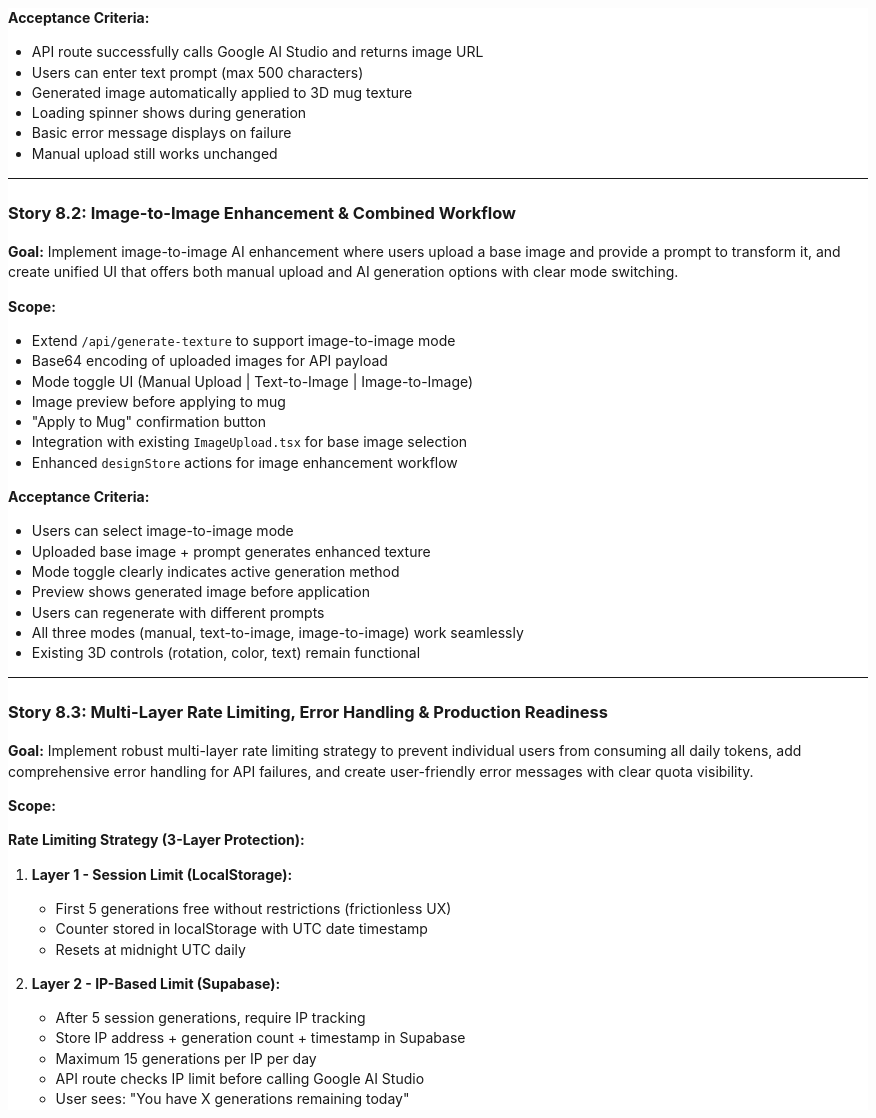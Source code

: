 **Acceptance Criteria:**
- API route successfully calls Google AI Studio and returns image URL
- Users can enter text prompt (max 500 characters)
- Generated image automatically applied to 3D mug texture
- Loading spinner shows during generation
- Basic error message displays on failure
- Manual upload still works unchanged

---

### Story 8.2: Image-to-Image Enhancement & Combined Workflow
**Goal:** Implement image-to-image AI enhancement where users upload a base image and provide a prompt to transform it, and create unified UI that offers both manual upload and AI generation options with clear mode switching.

**Scope:**
- Extend `/api/generate-texture` to support image-to-image mode
- Base64 encoding of uploaded images for API payload
- Mode toggle UI (Manual Upload | Text-to-Image | Image-to-Image)
- Image preview before applying to mug
- "Apply to Mug" confirmation button
- Integration with existing `ImageUpload.tsx` for base image selection
- Enhanced `designStore` actions for image enhancement workflow

**Acceptance Criteria:**
- Users can select image-to-image mode
- Uploaded base image + prompt generates enhanced texture
- Mode toggle clearly indicates active generation method
- Preview shows generated image before application
- Users can regenerate with different prompts
- All three modes (manual, text-to-image, image-to-image) work seamlessly
- Existing 3D controls (rotation, color, text) remain functional

---

### Story 8.3: Multi-Layer Rate Limiting, Error Handling & Production Readiness
**Goal:** Implement robust multi-layer rate limiting strategy to prevent individual users from consuming all daily tokens, add comprehensive error handling for API failures, and create user-friendly error messages with clear quota visibility.

**Scope:**

**Rate Limiting Strategy (3-Layer Protection):**
1. **Layer 1 - Session Limit (LocalStorage):**
   - First 5 generations free without restrictions (frictionless UX)
   - Counter stored in localStorage with UTC date timestamp
   - Resets at midnight UTC daily

2. **Layer 2 - IP-Based Limit (Supabase):**
   - After 5 session generations, require IP tracking
   - Store IP address + generation count + timestamp in Supabase
   - Maximum 15 generations per IP per day
   - API route checks IP limit before calling Google AI Studio
   - User sees: "You have X generations remaining today"
